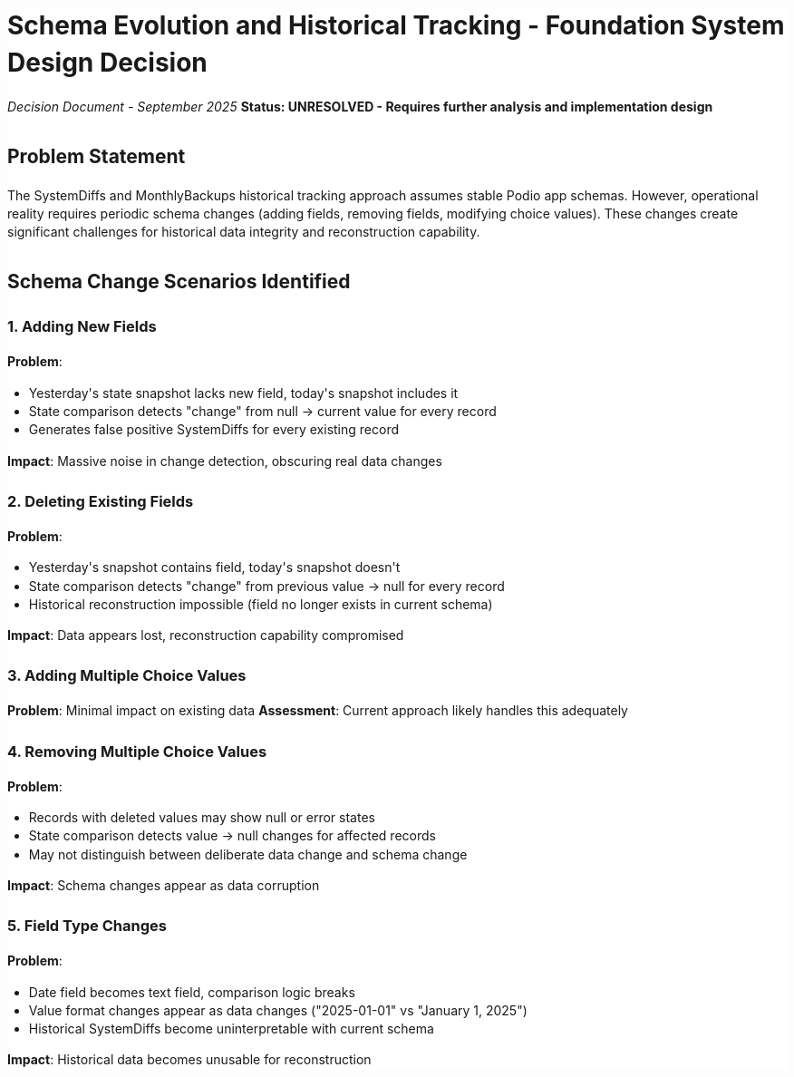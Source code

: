 # Schema Evolution and Historical Tracking - Foundation System Design Decision

*Decision Document - September 2025*
**Status: UNRESOLVED - Requires further analysis and implementation design**

## Problem Statement

The SystemDiffs and MonthlyBackups historical tracking approach assumes stable Podio app schemas. However, operational reality requires periodic schema changes (adding fields, removing fields, modifying choice values). These changes create significant challenges for historical data integrity and reconstruction capability.

## Schema Change Scenarios Identified

### 1. Adding New Fields
**Problem**: 
- Yesterday's state snapshot lacks new field, today's snapshot includes it
- State comparison detects "change" from null → current value for every record
- Generates false positive SystemDiffs for every existing record

**Impact**: Massive noise in change detection, obscuring real data changes

### 2. Deleting Existing Fields  
**Problem**:
- Yesterday's snapshot contains field, today's snapshot doesn't
- State comparison detects "change" from previous value → null for every record
- Historical reconstruction impossible (field no longer exists in current schema)

**Impact**: Data appears lost, reconstruction capability compromised

### 3. Adding Multiple Choice Values
**Problem**: Minimal impact on existing data
**Assessment**: Current approach likely handles this adequately

### 4. Removing Multiple Choice Values
**Problem**:
- Records with deleted values may show null or error states
- State comparison detects value → null changes for affected records
- May not distinguish between deliberate data change and schema change

**Impact**: Schema changes appear as data corruption

### 5. Field Type Changes
**Problem**:
- Date field becomes text field, comparison logic breaks
- Value format changes appear as data changes ("2025-01-01" vs "January 1, 2025")
- Historical SystemDiffs become uninterpretable with current schema

**Impact**: Historical data becomes unusable for reconstruction
